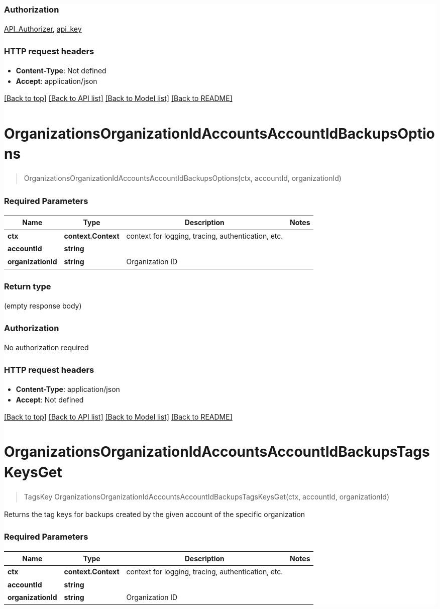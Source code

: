 ### Authorization

[API_Authorizer](../README.md#API_Authorizer), [api_key](../README.md#api_key)

### HTTP request headers

 - **Content-Type**: Not defined
 - **Accept**: application/json

[[Back to top]](#) [[Back to API list]](../README.md#documentation-for-api-endpoints) [[Back to Model list]](../README.md#documentation-for-models) [[Back to README]](../README.md)

# **OrganizationsOrganizationIdAccountsAccountIdBackupsOptions**
> OrganizationsOrganizationIdAccountsAccountIdBackupsOptions(ctx, accountId, organizationId)


### Required Parameters

Name | Type | Description  | Notes
------------- | ------------- | ------------- | -------------
 **ctx** | **context.Context** | context for logging, tracing, authentication, etc.
  **accountId** | **string**|  | 
  **organizationId** | **string**| Organization ID | 

### Return type

 (empty response body)

### Authorization

No authorization required

### HTTP request headers

 - **Content-Type**: application/json
 - **Accept**: Not defined

[[Back to top]](#) [[Back to API list]](../README.md#documentation-for-api-endpoints) [[Back to Model list]](../README.md#documentation-for-models) [[Back to README]](../README.md)

# **OrganizationsOrganizationIdAccountsAccountIdBackupsTagsKeysGet**
> TagsKey OrganizationsOrganizationIdAccountsAccountIdBackupsTagsKeysGet(ctx, accountId, organizationId)


Returns the tag keys for backups created by the given account of the specific organization

### Required Parameters

Name | Type | Description  | Notes
------------- | ------------- | ------------- | -------------
 **ctx** | **context.Context** | context for logging, tracing, authentication, etc.
  **accountId** | **string**|  | 
  **organizationId** | **string**| Organization ID | 
